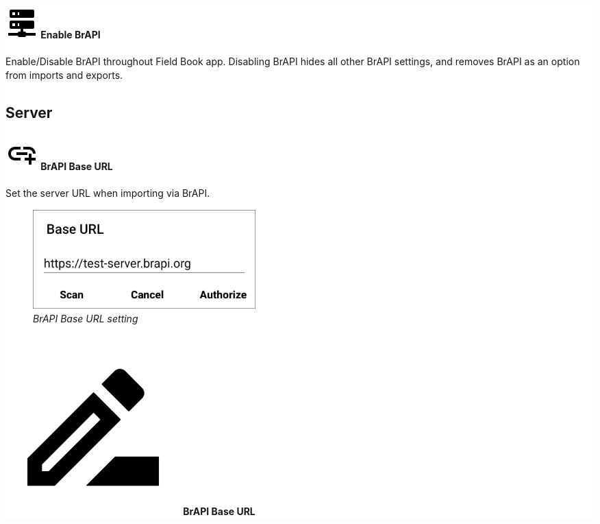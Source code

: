 #### <img class="icon" src="_static/icons/settings/brapi/server-network.png"> Enable BrAPI

Enable/Disable BrAPI throughout Field Book app.
Disabling BrAPI hides all other BrAPI settings, and removes BrAPI as an option from imports and exports.

## Server

#### <img class="icon" src="_static/icons/settings/brapi/link-plus.png"> BrAPI Base URL

Set the server URL when importing via BrAPI.

<figure class="image">
  <img class="screenshot" src="_static/images/settings/brapi/settings_brapi_base_url.png" width="325px"> 
  <figcaption class="screenshot-caption"><i>BrAPI Base URL setting</i></figcaption> 
</figure>

#### <img class="icon" src="_static/icons/settings/brapi/rename-outline.png"> BrAPI Base URL
